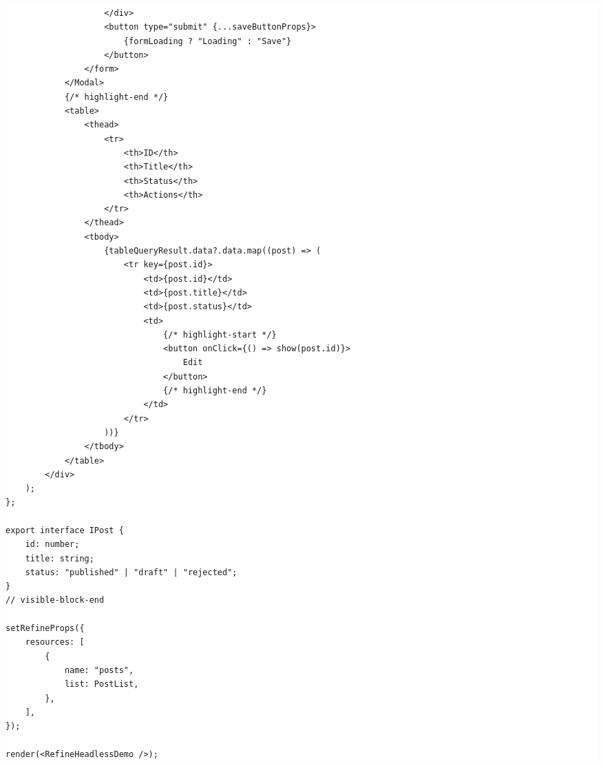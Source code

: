 ```tsx live url=http://localhost:3000/posts
                    </div>
                    <button type="submit" {...saveButtonProps}>
                        {formLoading ? "Loading" : "Save"}
                    </button>
                </form>
            </Modal>
            {/* highlight-end */}
            <table>
                <thead>
                    <tr>
                        <th>ID</th>
                        <th>Title</th>
                        <th>Status</th>
                        <th>Actions</th>
                    </tr>
                </thead>
                <tbody>
                    {tableQueryResult.data?.data.map((post) => (
                        <tr key={post.id}>
                            <td>{post.id}</td>
                            <td>{post.title}</td>
                            <td>{post.status}</td>
                            <td>
                                {/* highlight-start */}
                                <button onClick={() => show(post.id)}>
                                    Edit
                                </button>
                                {/* highlight-end */}
                            </td>
                        </tr>
                    ))}
                </tbody>
            </table>
        </div>
    );
};

export interface IPost {
    id: number;
    title: string;
    status: "published" | "draft" | "rejected";
}
// visible-block-end

setRefineProps({
    resources: [
        {
            name: "posts",
            list: PostList,
        },
    ],
});

render(<RefineHeadlessDemo />);
```
